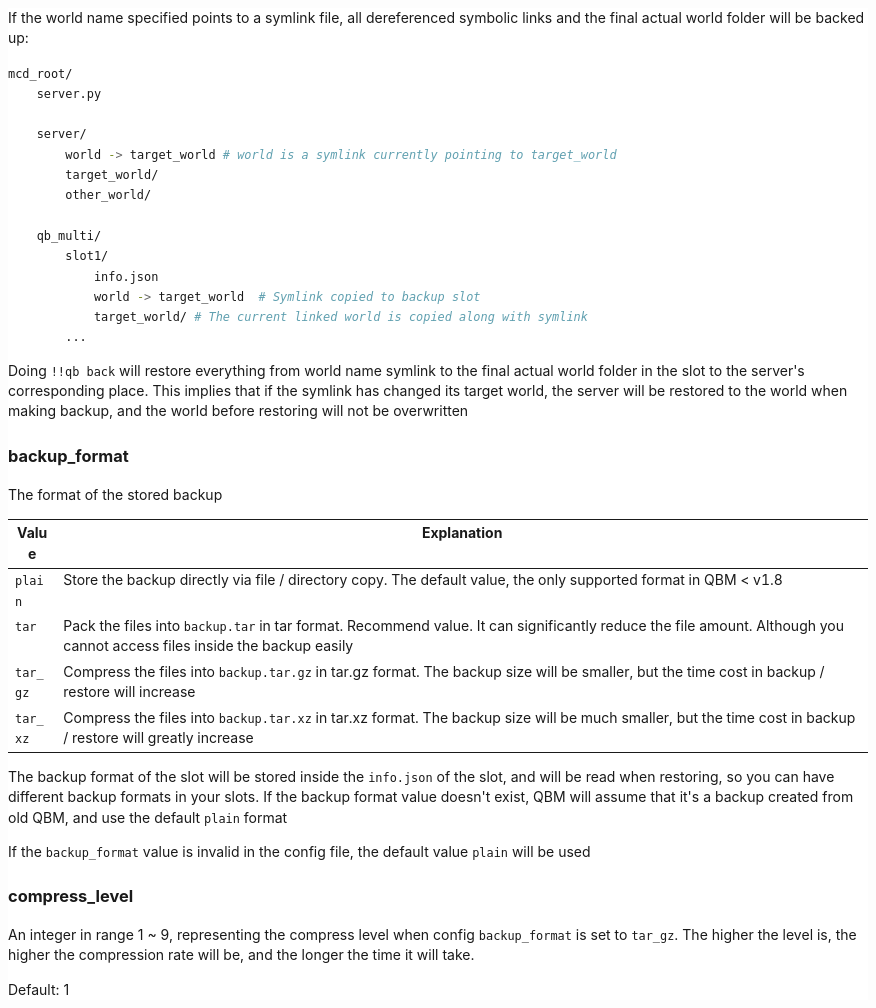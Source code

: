 If the world name specified points to a symlink file, all dereferenced symbolic links and the final actual world folder will be backed up:

```sh
mcd_root/
    server.py

    server/
        world -> target_world # world is a symlink currently pointing to target_world
        target_world/
        other_world/

    qb_multi/
        slot1/
            info.json
            world -> target_world  # Symlink copied to backup slot
            target_world/ # The current linked world is copied along with symlink
        ...
```

Doing `!!qb back` will restore everything from world name symlink to the final actual world folder in the slot to the server's corresponding place. This implies that if the symlink has changed its target world, the server will be restored to the world when making backup, and the world before restoring will not be overwritten

### backup_format

The format of the stored backup

| Value    | Explanation                                                                                                                                                             |
|----------|-------------------------------------------------------------------------------------------------------------------------------------------------------------------------|
| `plain`  | Store the backup directly via file / directory copy. The default value, the only supported format in QBM < v1.8                                                         |
| `tar`    | Pack the files into `backup.tar` in tar format. Recommend value. It can significantly reduce the file amount. Although you cannot access files inside the backup easily |
| `tar_gz` | Compress the files into `backup.tar.gz` in tar.gz format. The backup size will be smaller, but the time cost in backup / restore will increase                          |
| `tar_xz` | Compress the files into `backup.tar.xz` in tar.xz format. The backup size will be much smaller, but the time cost in backup / restore will greatly increase             |

The backup format of the slot will be stored inside the `info.json` of the slot, and will be read when restoring, so you can have different backup formats in your slots.
If the backup format value doesn't exist, QBM will assume that it's a backup created from old QBM, and use the default `plain` format

If the `backup_format` value is invalid in the config file, the default value `plain` will be used

### compress_level

An integer in range 1 ~ 9, representing the compress level when config `backup_format` is set to `tar_gz`.
The higher the level is, the higher the compression rate will be, and the longer the time it will take.

Default: 1
